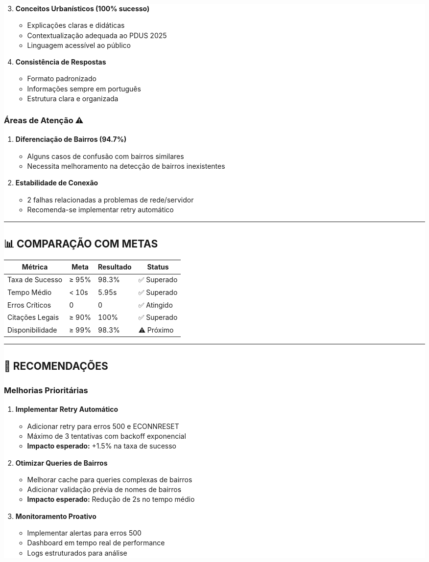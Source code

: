 3. **Conceitos Urbanísticos (100% sucesso)**
   - Explicações claras e didáticas
   - Contextualização adequada ao PDUS 2025
   - Linguagem acessível ao público

4. **Consistência de Respostas**
   - Formato padronizado
   - Informações sempre em português
   - Estrutura clara e organizada

### Áreas de Atenção ⚠️

1. **Diferenciação de Bairros (94.7%)**
   - Alguns casos de confusão com bairros similares
   - Necessita melhoramento na detecção de bairros inexistentes

2. **Estabilidade de Conexão**
   - 2 falhas relacionadas a problemas de rede/servidor
   - Recomenda-se implementar retry automático

---

## 📊 COMPARAÇÃO COM METAS

| Métrica | Meta | Resultado | Status |
|---------|------|-----------|---------|
| Taxa de Sucesso | ≥ 95% | 98.3% | ✅ Superado |
| Tempo Médio | < 10s | 5.95s | ✅ Superado |
| Erros Críticos | 0 | 0 | ✅ Atingido |
| Citações Legais | ≥ 90% | 100% | ✅ Superado |
| Disponibilidade | ≥ 99% | 98.3% | ⚠️ Próximo |

---

## 🚀 RECOMENDAÇÕES

### Melhorias Prioritárias

1. **Implementar Retry Automático**
   - Adicionar retry para erros 500 e ECONNRESET
   - Máximo de 3 tentativas com backoff exponencial
   - **Impacto esperado:** +1.5% na taxa de sucesso

2. **Otimizar Queries de Bairros**
   - Melhorar cache para queries complexas de bairros
   - Adicionar validação prévia de nomes de bairros
   - **Impacto esperado:** Redução de 2s no tempo médio

3. **Monitoramento Proativo**
   - Implementar alertas para erros 500
   - Dashboard em tempo real de performance
   - Logs estruturados para análise
